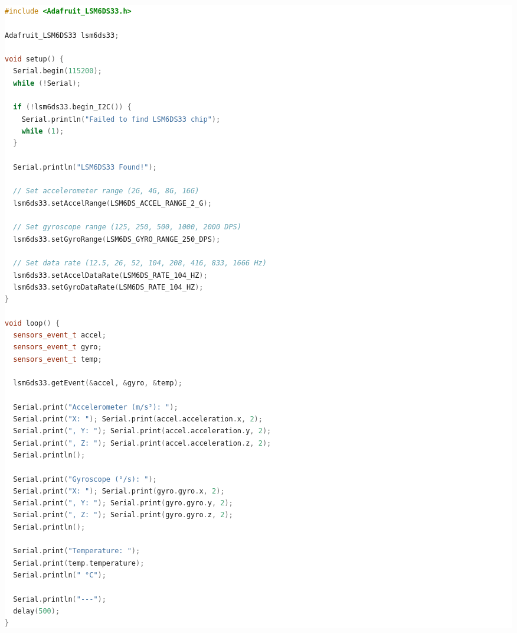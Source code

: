 ```cpp
#include <Adafruit_LSM6DS33.h>

Adafruit_LSM6DS33 lsm6ds33;

void setup() {
  Serial.begin(115200);
  while (!Serial);

  if (!lsm6ds33.begin_I2C()) {
    Serial.println("Failed to find LSM6DS33 chip");
    while (1);
  }

  Serial.println("LSM6DS33 Found!");

  // Set accelerometer range (2G, 4G, 8G, 16G)
  lsm6ds33.setAccelRange(LSM6DS_ACCEL_RANGE_2_G);

  // Set gyroscope range (125, 250, 500, 1000, 2000 DPS)
  lsm6ds33.setGyroRange(LSM6DS_GYRO_RANGE_250_DPS);

  // Set data rate (12.5, 26, 52, 104, 208, 416, 833, 1666 Hz)
  lsm6ds33.setAccelDataRate(LSM6DS_RATE_104_HZ);
  lsm6ds33.setGyroDataRate(LSM6DS_RATE_104_HZ);
}

void loop() {
  sensors_event_t accel;
  sensors_event_t gyro;
  sensors_event_t temp;

  lsm6ds33.getEvent(&accel, &gyro, &temp);

  Serial.print("Accelerometer (m/s²): ");
  Serial.print("X: "); Serial.print(accel.acceleration.x, 2);
  Serial.print(", Y: "); Serial.print(accel.acceleration.y, 2);
  Serial.print(", Z: "); Serial.print(accel.acceleration.z, 2);
  Serial.println();

  Serial.print("Gyroscope (°/s): ");
  Serial.print("X: "); Serial.print(gyro.gyro.x, 2);
  Serial.print(", Y: "); Serial.print(gyro.gyro.y, 2);
  Serial.print(", Z: "); Serial.print(gyro.gyro.z, 2);
  Serial.println();

  Serial.print("Temperature: ");
  Serial.print(temp.temperature);
  Serial.println(" °C");

  Serial.println("---");
  delay(500);
}
```
